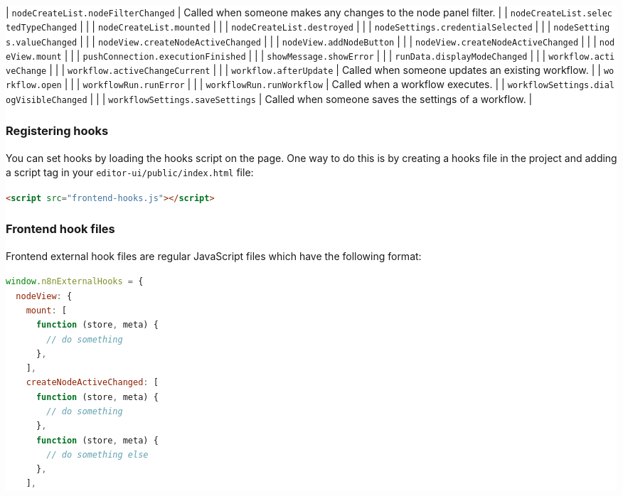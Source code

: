 | `nodeCreateList.nodeFilterChanged` | Called when someone makes any changes to the node panel filter. |
| `nodeCreateList.selectedTypeChanged` |  |
| `nodeCreateList.mounted` |  |
| `nodeCreateList.destroyed` |  |
| `nodeSettings.credentialSelected` |  |
| `nodeSettings.valueChanged` |  |
| `nodeView.createNodeActiveChanged` |  |
| `nodeView.addNodeButton` |  |
| `nodeView.createNodeActiveChanged` |  |
| `nodeView.mount` |  |
| `pushConnection.executionFinished` |  |
| `showMessage.showError` |  |
| `runData.displayModeChanged` |  |
| `workflow.activeChange` |  |
| `workflow.activeChangeCurrent` |  |
| `workflow.afterUpdate` | Called when someone updates an existing workflow. |
| `workflow.open` |  |
| `workflowRun.runError` |  |
| `workflowRun.runWorkflow` | Called when a workflow executes. |
| `workflowSettings.dialogVisibleChanged` |  |
| `workflowSettings.saveSettings` | Called when someone saves the settings of a workflow. |

### Registering hooks

You can set hooks by loading the hooks script on the page. One way to do this is by creating a hooks file in the project and adding a script tag in your `editor-ui/public/index.html` file:

```html
<script src="frontend-hooks.js"></script>
```

### Frontend hook files

Frontend external hook files are regular JavaScript files which have the following format:

```js
window.n8nExternalHooks = {
  nodeView: {
    mount: [
      function (store, meta) {
        // do something
      },
    ],
    createNodeActiveChanged: [
      function (store, meta) {
        // do something
      },
      function (store, meta) {
        // do something else
      },
    ],
```